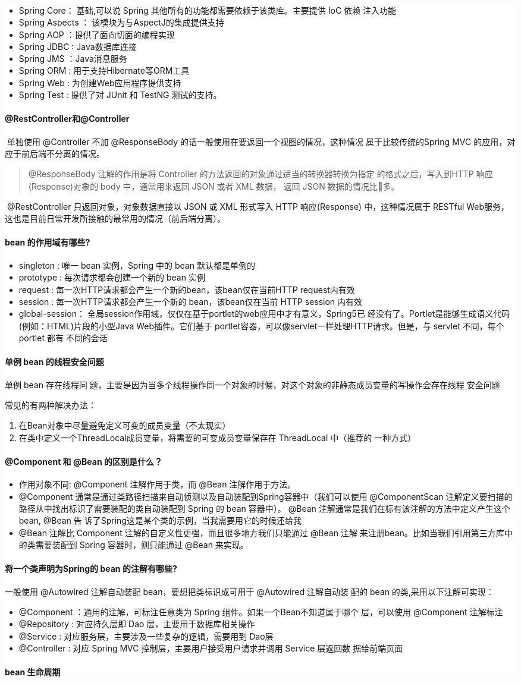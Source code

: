 + Spring Core： 基础,可以说 Spring 其他所有的功能都需要依赖于该类库。主要提供 IoC 依赖 注⼊功能
+  Spring Aspects ： 该模块为与AspectJ的集成提供⽀持
+  Spring AOP ：提供了⾯向切⾯的编程实现
+ Spring JDBC : Java数据库连接
+ Spring JMS ：Java消息服务
+ Spring ORM : ⽤于⽀持Hibernate等ORM⼯具
+ Spring Web : 为创建Web应⽤程序提供⽀持
+ Spring Test : 提供了对 JUnit 和 TestNG 测试的⽀持。

#### @RestController和@Controller

​		单独使⽤ @Controller 不加 @ResponseBody 的话⼀般使⽤在要返回⼀个视图的情况，这种情况 属于⽐较传统的Spring MVC 的应⽤，对应于前后端不分离的情况。

> @ResponseBody 注解的作⽤是将 Controller 的⽅法返回的对象通过适当的转换器转换为指定 的格式之后，写⼊到HTTP 响应(Response)对象的 body 中，通常⽤来返回 JSON 或者 XML 数据， 返回 JSON 数据的情况⽐᫾多。

​		@RestController 只返回对象，对象数据直接以 JSON 或 XML 形式写⼊ HTTP 响应(Response) 中，这种情况属于 RESTful Web服务，这也是⽬前⽇常开发所接触的最常⽤的情况（前后端分离）。

#### bean 的作用域有哪些?

+ singleton : 唯⼀ bean 实例，Spring 中的 bean 默认都是单例的
+ prototype : 每次请求都会创建⼀个新的 bean 实例
+ request : 每⼀次HTTP请求都会产⽣⼀个新的bean，该bean仅在当前HTTP request内有效
+ session : 每⼀次HTTP请求都会产⽣⼀个新的 bean，该bean仅在当前 HTTP session 内有效
+ global-session： 全局session作⽤域，仅仅在基于portlet的web应⽤中才有意义，Spring5已 经没有了。Portlet是能够⽣成语义代码(例如：HTML)⽚段的⼩型Java Web插件。它们基于 portlet容器，可以像servlet⼀样处理HTTP请求。但是，与 servlet 不同，每个 portlet 都有 不同的会话

#### 单例 bean 的线程安全问题

单例 bean 存在线程问 题，主要是因为当多个线程操作同⼀个对象的时候，对这个对象的⾮静态成员变量的写操作会存在线程 安全问题

常见的有两种解决办法： 

1. 在Bean对象中尽量避免定义可变的成员变量（不太现实）
2. 在类中定义⼀个ThreadLocal成员变量，将需要的可变成员变量保存在 ThreadLocal 中（推荐的 ⼀种⽅式）

#### @Component 和 @Bean 的区别是什么？

+ 作⽤对象不同: @Component 注解作⽤于类，⽽ @Bean 注解作⽤于⽅法。 
+ @Component 通常是通过类路径扫描来⾃动侦测以及⾃动装配到Spring容器中（我们可以使⽤ @ComponentScan 注解定义要扫描的路径从中找出标识了需要装配的类⾃动装配到 Spring 的 bean 容器中）。 @Bean 注解通常是我们在标有该注解的⽅法中定义产⽣这个 bean, @Bean 告 诉了Spring这是某个类的示例，当我需要⽤它的时候还给我
+ @Bean 注解⽐ Component 注解的⾃定义性更强，⽽且很多地⽅我们只能通过 @Bean 注解 来注册bean。⽐如当我们引⽤第三⽅库中的类需要装配到 Spring 容器时，则只能通过 @Bean 来实现。

#### 将⼀个类声明为Spring的 bean 的注解有哪些?

⼀般使⽤ @Autowired 注解⾃动装配 bean，要想把类标识成可⽤于 @Autowired 注解⾃动装 配的 bean 的类,采⽤以下注解可实现： 

+ @Component ：通⽤的注解，可标注任意类为 Spring 组件。如果⼀个Bean不知道属于哪个 层，可以使⽤ @Component 注解标注
+ @Repository : 对应持久层即 Dao 层，主要⽤于数据库相关操作
+ @Service : 对应服务层，主要涉及⼀些复杂的逻辑，需要⽤到 Dao层
+ @Controller : 对应 Spring MVC 控制层，主要⽤户接受⽤户请求并调⽤ Service 层返回数 据给前端页面

#### bean 生命周期
